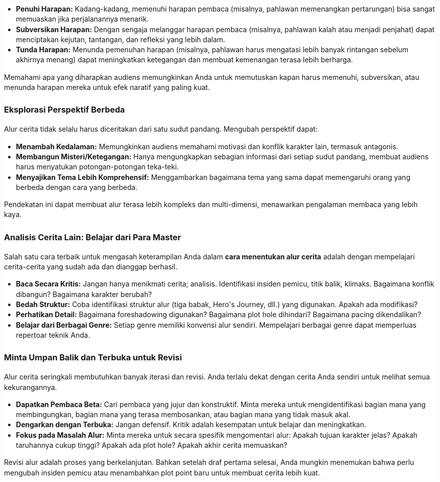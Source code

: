 *   **Penuhi Harapan:** Kadang-kadang, memenuhi harapan pembaca (misalnya, pahlawan memenangkan pertarungan) bisa sangat memuaskan jika perjalanannya menarik.
*   **Subversikan Harapan:** Dengan sengaja melanggar harapan pembaca (misalnya, pahlawan kalah atau menjadi penjahat) dapat menciptakan kejutan, tantangan, dan refleksi yang lebih dalam.
*   **Tunda Harapan:** Menunda pemenuhan harapan (misalnya, pahlawan harus mengatasi lebih banyak rintangan sebelum akhirnya menang) dapat meningkatkan ketegangan dan membuat kemenangan terasa lebih berharga.

Memahami apa yang diharapkan audiens memungkinkan Anda untuk memutuskan kapan harus memenuhi, subversikan, atau menunda harapan mereka untuk efek naratif yang paling kuat.

### Eksplorasi Perspektif Berbeda

Alur cerita tidak selalu harus diceritakan dari satu sudut pandang. Mengubah perspektif dapat:

*   **Menambah Kedalaman:** Memungkinkan audiens memahami motivasi dan konflik karakter lain, termasuk antagonis.
*   **Membangun Misteri/Ketegangan:** Hanya mengungkapkan sebagian informasi dari setiap sudut pandang, membuat audiens harus menyatukan potongan-potongan teka-teki.
*   **Menyajikan Tema Lebih Komprehensif:** Menggambarkan bagaimana tema yang sama dapat memengaruhi orang yang berbeda dengan cara yang berbeda.

Pendekatan ini dapat membuat alur terasa lebih kompleks dan multi-dimensi, menawarkan pengalaman membaca yang lebih kaya.

### Analisis Cerita Lain: Belajar dari Para Master

Salah satu cara terbaik untuk mengasah keterampilan Anda dalam **cara menentukan alur cerita** adalah dengan mempelajari cerita-cerita yang sudah ada dan dianggap berhasil.

*   **Baca Secara Kritis:** Jangan hanya menikmati cerita; analisis. Identifikasi insiden pemicu, titik balik, klimaks. Bagaimana konflik dibangun? Bagaimana karakter berubah?
*   **Bedah Struktur:** Coba identifikasi struktur alur (tiga babak, Hero's Journey, dll.) yang digunakan. Apakah ada modifikasi?
*   **Perhatikan Detail:** Bagaimana foreshadowing digunakan? Bagaimana plot hole dihindari? Bagaimana pacing dikendalikan?
*   **Belajar dari Berbagai Genre:** Setiap genre memiliki konvensi alur sendiri. Mempelajari berbagai genre dapat memperluas repertoar teknik Anda.

### Minta Umpan Balik dan Terbuka untuk Revisi

Alur cerita seringkali membutuhkan banyak iterasi dan revisi. Anda terlalu dekat dengan cerita Anda sendiri untuk melihat semua kekurangannya.

*   **Dapatkan Pembaca Beta:** Cari pembaca yang jujur dan konstruktif. Minta mereka untuk mengidentifikasi bagian mana yang membingungkan, bagian mana yang terasa membosankan, atau bagian mana yang tidak masuk akal.
*   **Dengarkan dengan Terbuka:** Jangan defensif. Kritik adalah kesempatan untuk belajar dan meningkatkan.
*   **Fokus pada Masalah Alur:** Minta mereka untuk secara spesifik mengomentari alur: Apakah tujuan karakter jelas? Apakah taruhannya cukup tinggi? Apakah ada plot hole? Apakah akhir cerita memuaskan?

Revisi alur adalah proses yang berkelanjutan. Bahkan setelah draf pertama selesai, Anda mungkin menemukan bahwa perlu mengubah insiden pemicu atau menambahkan plot point baru untuk membuat cerita lebih kuat.
